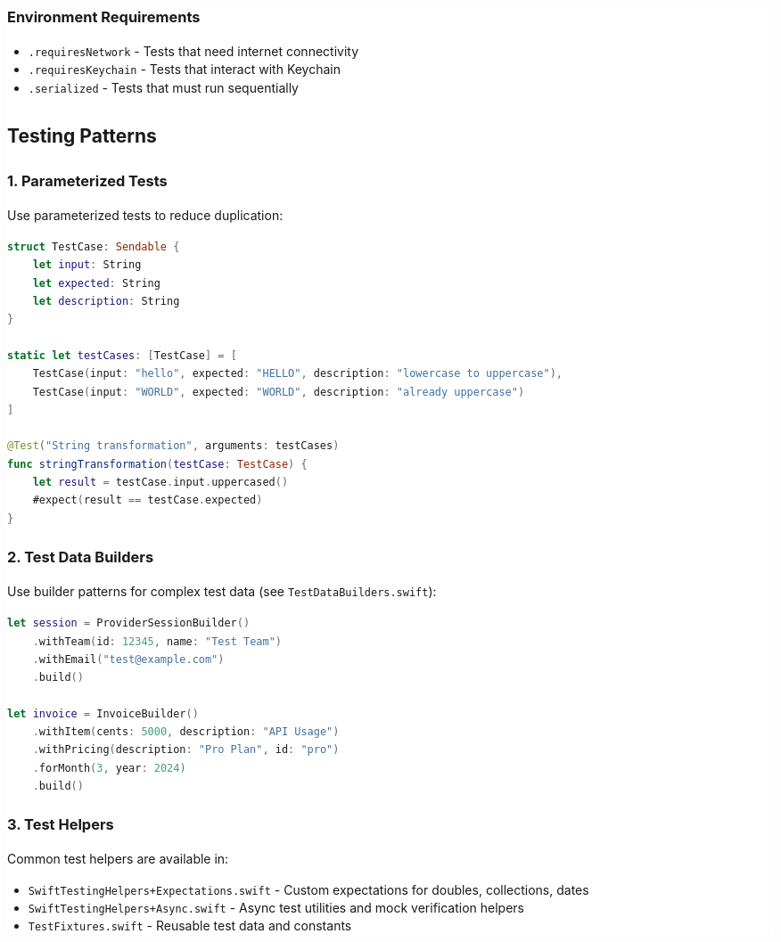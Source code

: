 ### Environment Requirements
- `.requiresNetwork` - Tests that need internet connectivity
- `.requiresKeychain` - Tests that interact with Keychain
- `.serialized` - Tests that must run sequentially

## Testing Patterns

### 1. Parameterized Tests

Use parameterized tests to reduce duplication:

```swift
struct TestCase: Sendable {
    let input: String
    let expected: String
    let description: String
}

static let testCases: [TestCase] = [
    TestCase(input: "hello", expected: "HELLO", description: "lowercase to uppercase"),
    TestCase(input: "WORLD", expected: "WORLD", description: "already uppercase")
]

@Test("String transformation", arguments: testCases)
func stringTransformation(testCase: TestCase) {
    let result = testCase.input.uppercased()
    #expect(result == testCase.expected)
}
```

### 2. Test Data Builders

Use builder patterns for complex test data (see `TestDataBuilders.swift`):

```swift
let session = ProviderSessionBuilder()
    .withTeam(id: 12345, name: "Test Team")
    .withEmail("test@example.com")
    .build()

let invoice = InvoiceBuilder()
    .withItem(cents: 5000, description: "API Usage")
    .withPricing(description: "Pro Plan", id: "pro")
    .forMonth(3, year: 2024)
    .build()
```

### 3. Test Helpers

Common test helpers are available in:

- `SwiftTestingHelpers+Expectations.swift` - Custom expectations for doubles, collections, dates
- `SwiftTestingHelpers+Async.swift` - Async test utilities and mock verification helpers
- `TestFixtures.swift` - Reusable test data and constants
